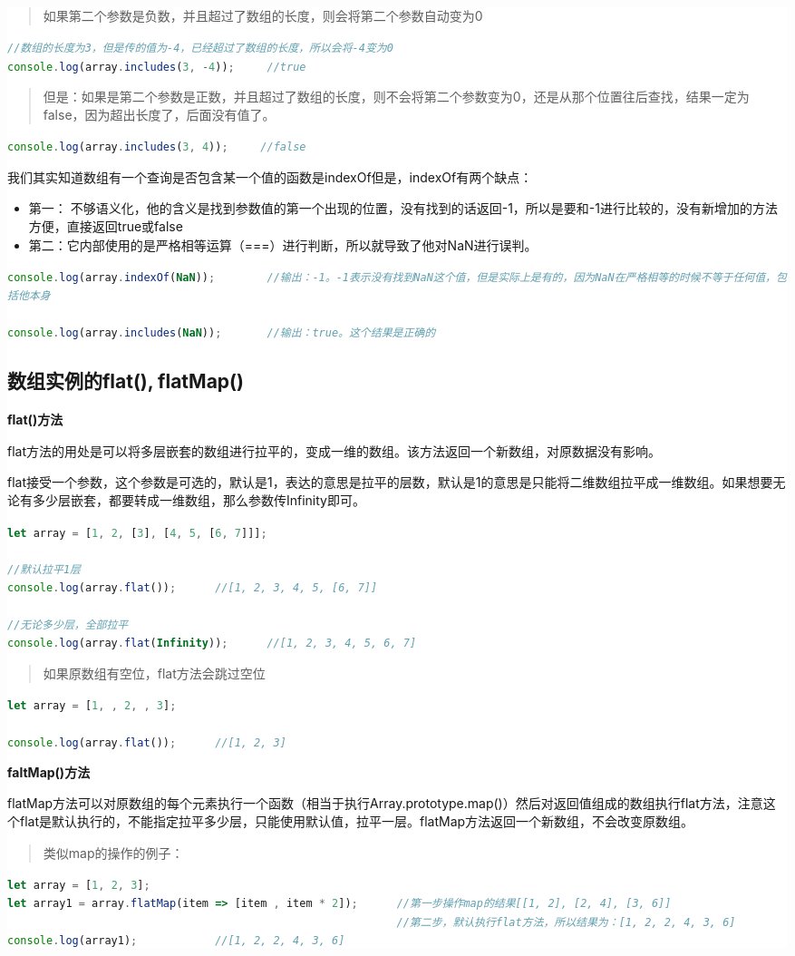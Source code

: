 > 如果第二个参数是负数，并且超过了数组的长度，则会将第二个参数自动变为0

```JavaScript
//数组的长度为3，但是传的值为-4，已经超过了数组的长度，所以会将-4变为0
console.log(array.includes(3, -4));     //true
```

> 但是：如果是第二个参数是正数，并且超过了数组的长度，则不会将第二个参数变为0，还是从那个位置往后查找，结果一定为false，因为超出长度了，后面没有值了。

```JavaScript
console.log(array.includes(3, 4));     //false
```

我们其实知道数组有一个查询是否包含某一个值的函数是indexOf但是，indexOf有两个缺点：

- 第一： 不够语义化，他的含义是找到参数值的第一个出现的位置，没有找到的话返回-1，所以是要和-1进行比较的，没有新增加的方法方便，直接返回true或false
- 第二：它内部使用的是严格相等运算（===）进行判断，所以就导致了他对NaN进行误判。

```JavaScript
console.log(array.indexOf(NaN));        //输出：-1。-1表示没有找到NaN这个值，但是实际上是有的，因为NaN在严格相等的时候不等于任何值，包括他本身 

console.log(array.includes(NaN));       //输出：true。这个结果是正确的
```

## 数组实例的flat(), flatMap()

**flat()方法**

flat方法的用处是可以将多层嵌套的数组进行拉平的，变成一维的数组。该方法返回一个新数组，对原数据没有影响。

flat接受一个参数，这个参数是可选的，默认是1，表达的意思是拉平的层数，默认是1的意思是只能将二维数组拉平成一维数组。如果想要无论有多少层嵌套，都要转成一维数组，那么参数传Infinity即可。

```JavaScript
let array = [1, 2, [3], [4, 5, [6, 7]]];

//默认拉平1层
console.log(array.flat());      //[1, 2, 3, 4, 5, [6, 7]]

//无论多少层，全部拉平
console.log(array.flat(Infinity));      //[1, 2, 3, 4, 5, 6, 7]
```

> 如果原数组有空位，flat方法会跳过空位

```js
let array = [1, , 2, , 3];

console.log(array.flat());      //[1, 2, 3]
```

**faltMap()方法**

flatMap方法可以对原数组的每个元素执行一个函数（相当于执行Array.prototype.map()）然后对返回值组成的数组执行flat方法，注意这个flat是默认执行的，不能指定拉平多少层，只能使用默认值，拉平一层。flatMap方法返回一个新数组，不会改变原数组。

> 类似map的操作的例子：

```JavaScript
let array = [1, 2, 3];
let array1 = array.flatMap(item => [item , item * 2]);      //第一步操作map的结果[[1, 2], [2, 4], [3, 6]]
                                                            //第二步，默认执行flat方法，所以结果为：[1, 2, 2, 4, 3, 6]
console.log(array1);            //[1, 2, 2, 4, 3, 6]
```
